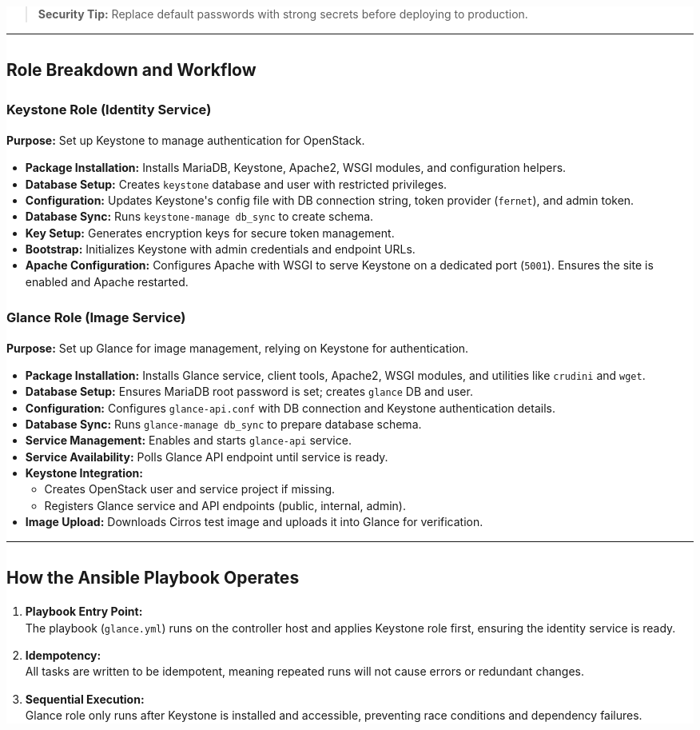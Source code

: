 > **Security Tip:** Replace default passwords with strong secrets before deploying to production.

---

## Role Breakdown and Workflow

### Keystone Role (Identity Service)

**Purpose:** Set up Keystone to manage authentication for OpenStack.

- **Package Installation:** Installs MariaDB, Keystone, Apache2, WSGI modules, and configuration helpers.  
- **Database Setup:** Creates `keystone` database and user with restricted privileges.  
- **Configuration:** Updates Keystone's config file with DB connection string, token provider (`fernet`), and admin token.  
- **Database Sync:** Runs `keystone-manage db_sync` to create schema.  
- **Key Setup:** Generates encryption keys for secure token management.  
- **Bootstrap:** Initializes Keystone with admin credentials and endpoint URLs.  
- **Apache Configuration:** Configures Apache with WSGI to serve Keystone on a dedicated port (`5001`). Ensures the site is enabled and Apache restarted.

### Glance Role (Image Service)

**Purpose:** Set up Glance for image management, relying on Keystone for authentication.

- **Package Installation:** Installs Glance service, client tools, Apache2, WSGI modules, and utilities like `crudini` and `wget`.  
- **Database Setup:** Ensures MariaDB root password is set; creates `glance` DB and user.  
- **Configuration:** Configures `glance-api.conf` with DB connection and Keystone authentication details.  
- **Database Sync:** Runs `glance-manage db_sync` to prepare database schema.  
- **Service Management:** Enables and starts `glance-api` service.  
- **Service Availability:** Polls Glance API endpoint until service is ready.  
- **Keystone Integration:**  
  - Creates OpenStack user and service project if missing.  
  - Registers Glance service and API endpoints (public, internal, admin).  
- **Image Upload:** Downloads Cirros test image and uploads it into Glance for verification.

---

## How the Ansible Playbook Operates

1. **Playbook Entry Point:**  
   The playbook (`glance.yml`) runs on the controller host and applies Keystone role first, ensuring the identity service is ready.

2. **Idempotency:**  
   All tasks are written to be idempotent, meaning repeated runs will not cause errors or redundant changes.

3. **Sequential Execution:**  
   Glance role only runs after Keystone is installed and accessible, preventing race conditions and dependency failures.
